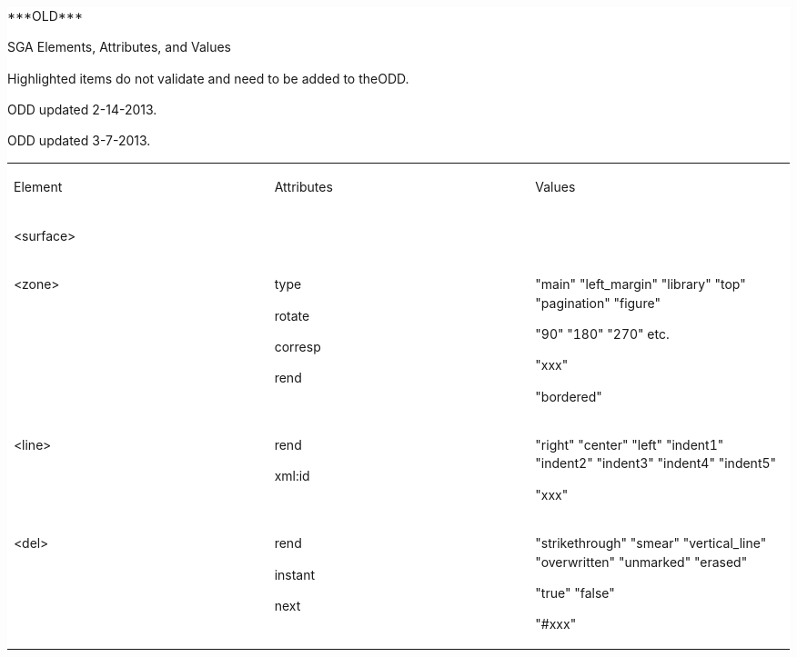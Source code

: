 <td align="left"><p></p></td>
</tr>
</tbody>
</table>





\*\*\*OLD\*\*\*

SGA Elements, Attributes, and Values

Highlighted items do not validate and need to be added to theODD.

ODD updated 2-14-2013.

ODD updated 3-7-2013.

[](#)[](#)

<table>
<col width="33%" />
<col width="33%" />
<col width="33%" />
<tbody>
<tr class="odd">
<td align="left"><p>Element</p></td>
<td align="left"><p>Attributes</p></td>
<td align="left"><p>Values</p></td>
</tr>
<tr class="even">
<td align="left"><p>&lt;surface&gt;</p></td>
<td align="left"><p></p></td>
<td align="left"><p></p></td>
</tr>
<tr class="odd">
<td align="left"><p>&lt;zone&gt;</p></td>
<td align="left"><p>type</p>
<p>rotate</p>
<p>corresp</p>
<p>rend</p></td>
<td align="left"><p>&quot;main&quot; &quot;left_margin&quot; &quot;library&quot; &quot;top&quot; &quot;pagination&quot; "figure"</p>
<p>&quot;90&quot; &quot;180&quot; &quot;270&quot; etc.</p>
<p>&quot;xxx&quot;</p>
<p>&quot;bordered&quot;</p></td>
</tr>
<tr class="even">
<td align="left"><p>&lt;line&gt;</p></td>
<td align="left"><p>rend</p>
<p>xml:id</p></td>
<td align="left"><p>&quot;right&quot; &quot;center&quot; &quot;left&quot; &quot;indent1&quot; &quot;indent2&quot; &quot;indent3&quot; &quot;indent4&quot; &quot;indent5&quot;</p>
<p>"xxx"</p></td>
</tr>
<tr class="odd">
<td align="left"><p>&lt;del&gt;</p></td>
<td align="left"><p>rend</p>
<p></p>
<p>instant</p>
<p>next</p></td>
<td align="left"><p>&quot;strikethrough&quot; &quot;smear&quot; &quot;vertical_line&quot; &quot;overwritten&quot; &quot;unmarked&quot; "erased"</p>
<p>&quot;true&quot; &quot;false&quot;</p>
<p>&quot;#xxx&quot;</p></td>
</tr>
<tr class="even">